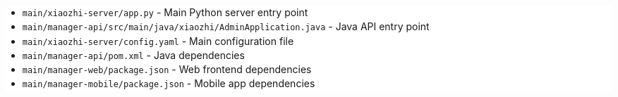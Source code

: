 - `main/xiaozhi-server/app.py` - Main Python server entry point
- `main/manager-api/src/main/java/xiaozhi/AdminApplication.java` - Java API entry point
- `main/xiaozhi-server/config.yaml` - Main configuration file
- `main/manager-api/pom.xml` - Java dependencies
- `main/manager-web/package.json` - Web frontend dependencies
- `main/manager-mobile/package.json` - Mobile app dependencies